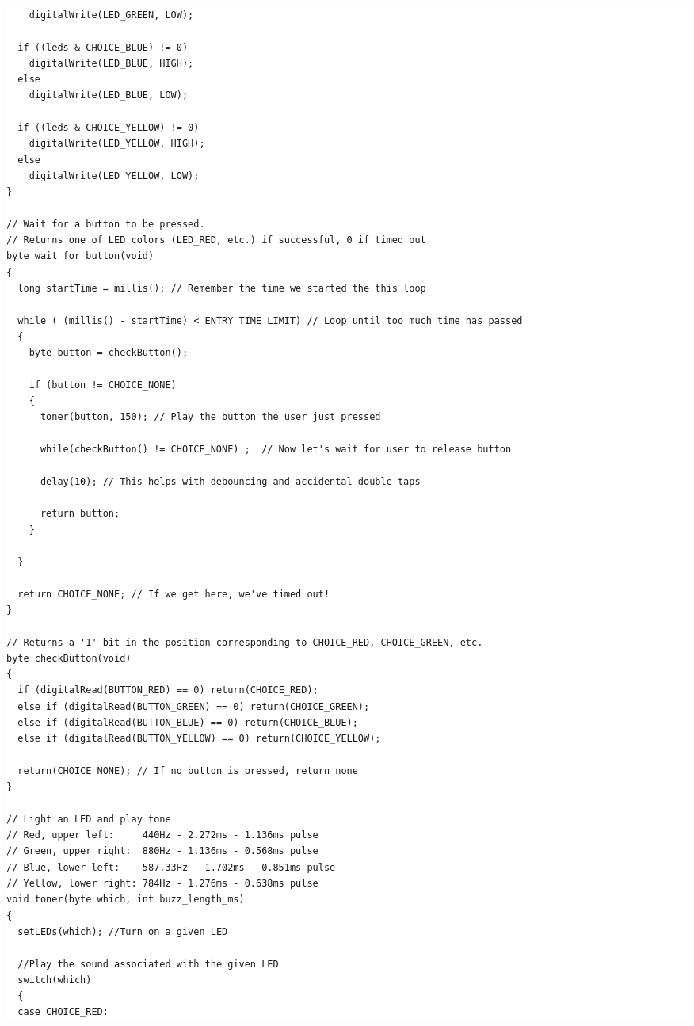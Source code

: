 ```
    digitalWrite(LED_GREEN, LOW);

  if ((leds & CHOICE_BLUE) != 0)
    digitalWrite(LED_BLUE, HIGH);
  else
    digitalWrite(LED_BLUE, LOW);

  if ((leds & CHOICE_YELLOW) != 0)
    digitalWrite(LED_YELLOW, HIGH);
  else
    digitalWrite(LED_YELLOW, LOW);
}

// Wait for a button to be pressed. 
// Returns one of LED colors (LED_RED, etc.) if successful, 0 if timed out
byte wait_for_button(void)
{
  long startTime = millis(); // Remember the time we started the this loop

  while ( (millis() - startTime) < ENTRY_TIME_LIMIT) // Loop until too much time has passed
  {
    byte button = checkButton();

    if (button != CHOICE_NONE)
    { 
      toner(button, 150); // Play the button the user just pressed

      while(checkButton() != CHOICE_NONE) ;  // Now let's wait for user to release button

      delay(10); // This helps with debouncing and accidental double taps

      return button;
    }

  }

  return CHOICE_NONE; // If we get here, we've timed out!
}

// Returns a '1' bit in the position corresponding to CHOICE_RED, CHOICE_GREEN, etc.
byte checkButton(void)
{
  if (digitalRead(BUTTON_RED) == 0) return(CHOICE_RED); 
  else if (digitalRead(BUTTON_GREEN) == 0) return(CHOICE_GREEN); 
  else if (digitalRead(BUTTON_BLUE) == 0) return(CHOICE_BLUE); 
  else if (digitalRead(BUTTON_YELLOW) == 0) return(CHOICE_YELLOW);

  return(CHOICE_NONE); // If no button is pressed, return none
}

// Light an LED and play tone
// Red, upper left:     440Hz - 2.272ms - 1.136ms pulse
// Green, upper right:  880Hz - 1.136ms - 0.568ms pulse
// Blue, lower left:    587.33Hz - 1.702ms - 0.851ms pulse
// Yellow, lower right: 784Hz - 1.276ms - 0.638ms pulse
void toner(byte which, int buzz_length_ms)
{
  setLEDs(which); //Turn on a given LED

  //Play the sound associated with the given LED
  switch(which) 
  {
  case CHOICE_RED:
```